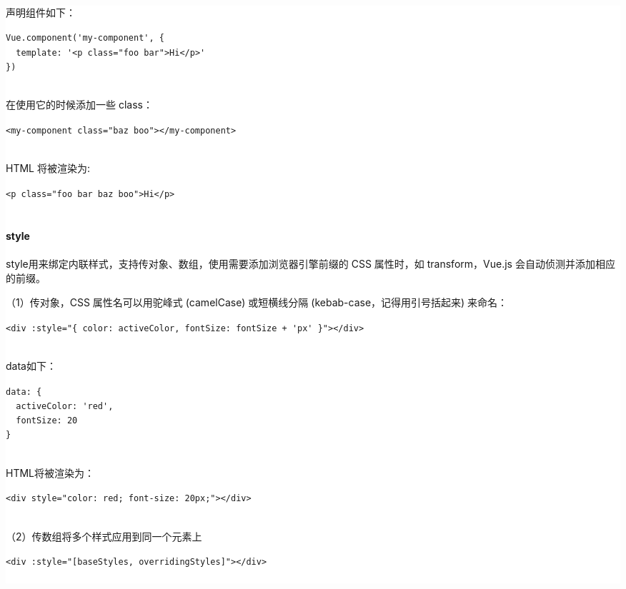 声明组件如下：

```
Vue.component('my-component', {
  template: '<p class="foo bar">Hi</p>'
})


```

在使用它的时候添加一些 class：

```
<my-component class="baz boo"></my-component>


```

HTML 将被渲染为:

```
<p class="foo bar baz boo">Hi</p>


```

#### style

style用来绑定内联样式，支持传对象、数组，使用需要添加浏览器引擎前缀的 CSS 属性时，如 transform，Vue.js 会自动侦测并添加相应的前缀。

（1）传对象，CSS 属性名可以用驼峰式 (camelCase) 或短横线分隔 (kebab-case，记得用引号括起来) 来命名：

```
<div :style="{ color: activeColor, fontSize: fontSize + 'px' }"></div>


```

data如下：

```
data: {
  activeColor: 'red',
  fontSize: 20
}


```

HTML将被渲染为：

```
<div style="color: red; font-size: 20px;"></div>


```

（2）传数组将多个样式应用到同一个元素上

```
<div :style="[baseStyles, overridingStyles]"></div>


```
